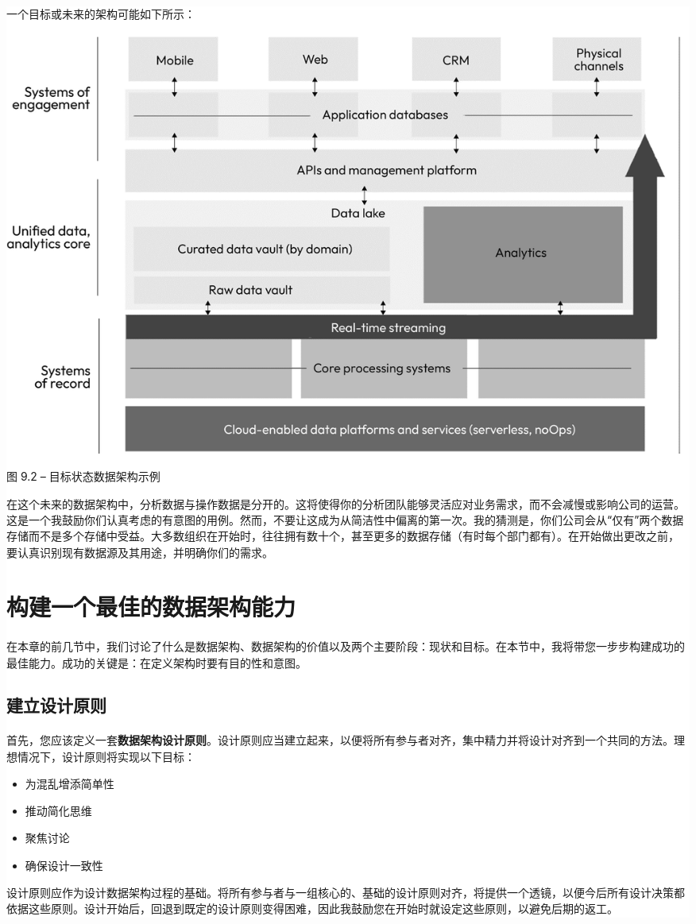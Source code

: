 一个目标或未来的架构可能如下所示：

![图 9.2 – 目标状态数据架构示例](img/B18846_09_02.jpg)

图 9.2 – 目标状态数据架构示例

在这个未来的数据架构中，分析数据与操作数据是分开的。这将使得你的分析团队能够灵活应对业务需求，而不会减慢或影响公司的运营。这是一个我鼓励你们认真考虑的有意图的用例。然而，不要让这成为从简洁性中偏离的第一次。我的猜测是，你们公司会从“仅有”两个数据存储而不是多个存储中受益。大多数组织在开始时，往往拥有数十个，甚至更多的数据存储（有时每个部门都有）。在开始做出更改之前，要认真识别现有数据源及其用途，并明确你们的需求。

# 构建一个最佳的数据架构能力

在本章的前几节中，我们讨论了什么是数据架构、数据架构的价值以及两个主要阶段：现状和目标。在本节中，我将带您一步步构建成功的最佳能力。成功的关键是：在定义架构时要有目的性和意图。

## 建立设计原则

首先，您应该定义一套**数据架构设计原则**。设计原则应当建立起来，以便将所有参与者对齐，集中精力并将设计对齐到一个共同的方法。理想情况下，设计原则将实现以下目标：

+   为混乱增添简单性

+   推动简化思维

+   聚焦讨论

+   确保设计一致性

设计原则应作为设计数据架构过程的基础。将所有参与者与一组核心的、基础的设计原则对齐，将提供一个透镜，以便今后所有设计决策都依据这些原则。设计开始后，回退到既定的设计原则变得困难，因此我鼓励您在开始时就设定这些原则，以避免后期的返工。
